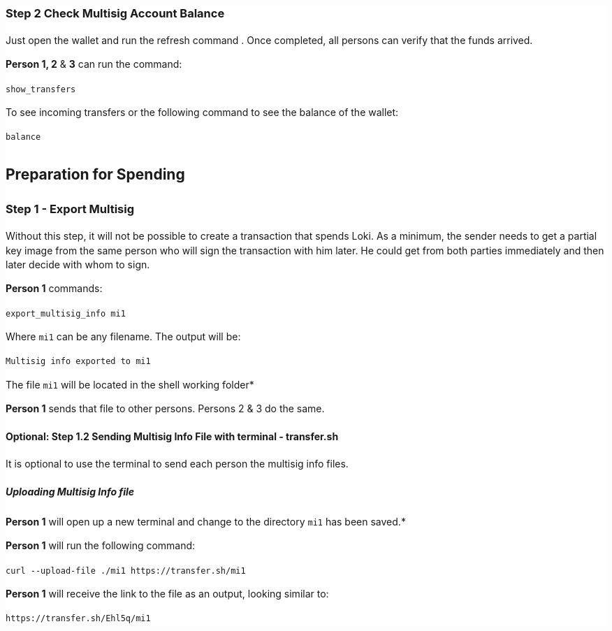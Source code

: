 ### Step 2 Check Multisig Account Balance

Just open the wallet and run the refresh command . Once completed, all persons can verify that the funds arrived.

  

**Person 1, 2**  & **3** can run the  command:

`show_transfers`

  

To see incoming transfers or the following command to see the balance of the wallet:

`balance`

## Preparation for Spending

### Step 1 - Export Multisig

Without this step, it will not be possible to create a transaction that spends Loki. As a minimum, the sender needs to get a partial key image from the same person who will sign the transaction with him later. He could get from both parties immediately and then later decide with whom to sign.

  

**Person 1** commands:

`export_multisig_info mi1`

  

Where `mi1` can be any filename. The output will be:

`Multisig info exported to mi1`

  

The file `mi1` will be located in the shell working folder*

**Person 1** sends that file to other persons. Persons 2 & 3 do the same.

#### Optional: Step 1.2 Sending Multisig Info File with terminal - transfer.sh

It is optional to use the terminal to send each person the multisig info files.

  

##### Uploading Multisig Info file

**Person 1** will open up a new terminal and change to the directory `mi1` has been saved.*

  

**Person 1** will run the following command:

`curl --upload-file ./mi1 https://transfer.sh/mi1`

  

**Person 1** will receive the link to the file as an output, looking similar to:

`https://transfer.sh/Ehl5q/mi1`
